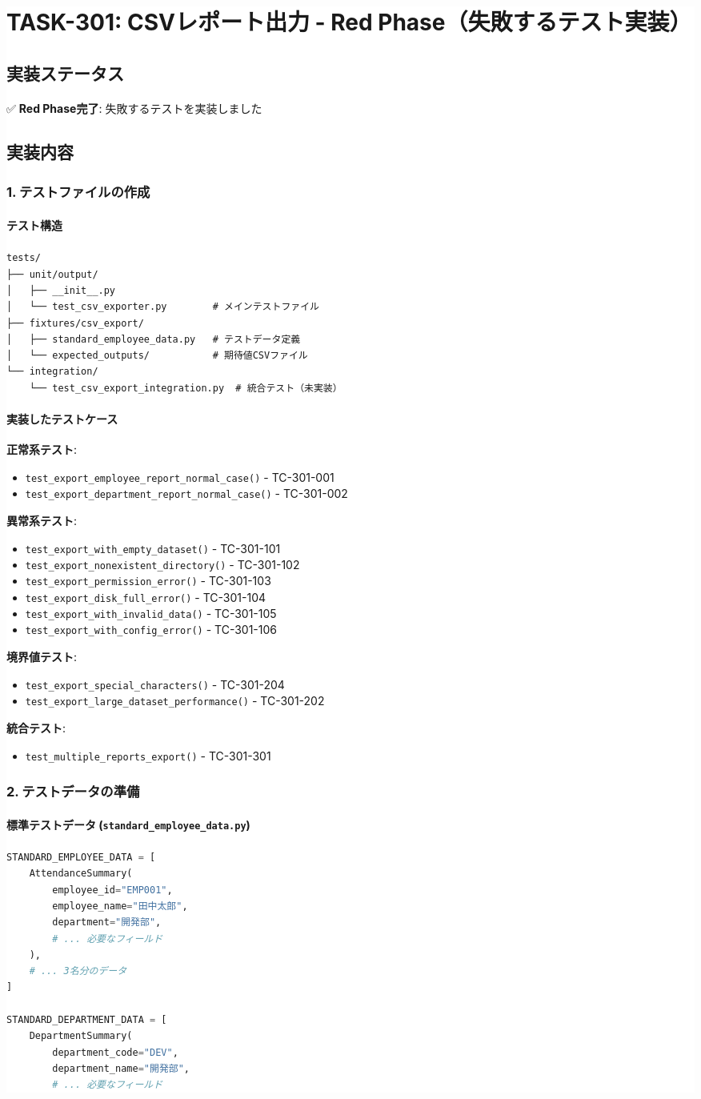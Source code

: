 # TASK-301: CSVレポート出力 - Red Phase（失敗するテスト実装）

## 実装ステータス

✅ **Red Phase完了**: 失敗するテストを実装しました

## 実装内容

### 1. テストファイルの作成

#### テスト構造
```
tests/
├── unit/output/
│   ├── __init__.py
│   └── test_csv_exporter.py        # メインテストファイル
├── fixtures/csv_export/
│   ├── standard_employee_data.py   # テストデータ定義
│   └── expected_outputs/           # 期待値CSVファイル
└── integration/
    └── test_csv_export_integration.py  # 統合テスト（未実装）
```

#### 実装したテストケース

**正常系テスト**:
- `test_export_employee_report_normal_case()` - TC-301-001
- `test_export_department_report_normal_case()` - TC-301-002

**異常系テスト**:
- `test_export_with_empty_dataset()` - TC-301-101
- `test_export_nonexistent_directory()` - TC-301-102
- `test_export_permission_error()` - TC-301-103
- `test_export_disk_full_error()` - TC-301-104
- `test_export_with_invalid_data()` - TC-301-105
- `test_export_with_config_error()` - TC-301-106

**境界値テスト**:
- `test_export_special_characters()` - TC-301-204
- `test_export_large_dataset_performance()` - TC-301-202

**統合テスト**:
- `test_multiple_reports_export()` - TC-301-301

### 2. テストデータの準備

#### 標準テストデータ (`standard_employee_data.py`)

```python
STANDARD_EMPLOYEE_DATA = [
    AttendanceSummary(
        employee_id="EMP001",
        employee_name="田中太郎",
        department="開発部",
        # ... 必要なフィールド
    ),
    # ... 3名分のデータ
]

STANDARD_DEPARTMENT_DATA = [
    DepartmentSummary(
        department_code="DEV",
        department_name="開発部",
        # ... 必要なフィールド
```
